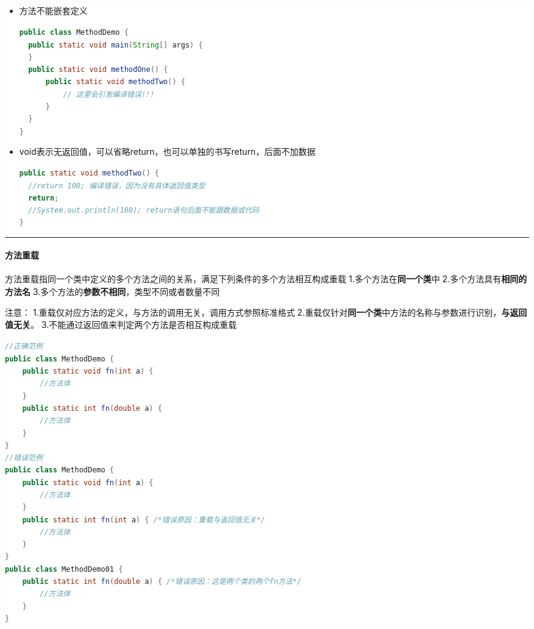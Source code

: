 * 方法不能嵌套定义

  ```java
  public class MethodDemo {
  	public static void main(String[] args) {
  	}
  	public static void methodOne() {
  		public static void methodTwo() {
  			// 这里会引发编译错误!!!
  		}
  	}
  }
  ```

* void表示无返回值，可以省略return，也可以单独的书写return，后面不加数据

  ```java
  public static void methodTwo() {
  	//return 100; 编译错误，因为没有具体返回值类型
  	return;
  	//System.out.println(100); return语句后面不能跟数据或代码
  }
  ```

  

***



#### 方法重载

方法重载指同一个类中定义的多个方法之间的关系，满足下列条件的多个方法相互构成重载
	1.多个方法在**同一个类**中
	2.多个方法具有**相同的方法名**
	3.多个方法的**参数不相同**，类型不同或者数量不同

注意：
	1.重载仅对应方法的定义，与方法的调用无关，调用方式参照标准格式
	2.重载仅针对**同一个类**中方法的名称与参数进行识别，**与返回值无关**。
	3.不能通过返回值来判定两个方法是否相互构成重载

```java
//正确范例
public class MethodDemo {
	public static void fn(int a) {
		//方法体
	}
	public static int fn(double a) {
		//方法体
	}
}
//错误范例
public class MethodDemo {
	public static void fn(int a) {
		//方法体
	}
	public static int fn(int a) { /*错误原因：重载与返回值无关*/
		//方法体
	}
}
public class MethodDemo01 {
	public static int fn(double a) { /*错误原因：这是两个类的两个fn方法*/
		//方法体
	}
}
```
